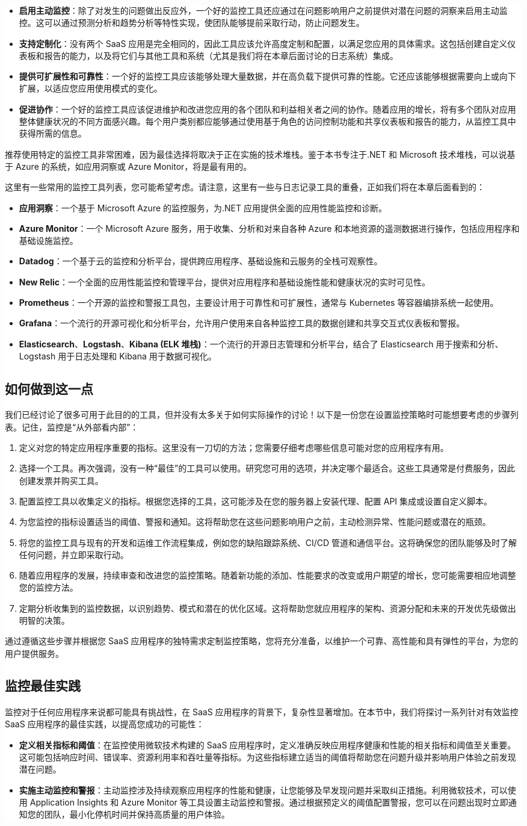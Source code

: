 +   **启用主动监控**：除了对发生的问题做出反应外，一个好的监控工具还应通过在问题影响用户之前提供对潜在问题的洞察来启用主动监控。这可以通过预测分析和趋势分析等特性实现，使团队能够提前采取行动，防止问题发生。

+   **支持定制化**：没有两个 SaaS 应用是完全相同的，因此工具应该允许高度定制和配置，以满足您应用的具体需求。这包括创建自定义仪表板和报告的能力，以及将它们与其他工具和系统（尤其是我们将在本章后面讨论的日志系统）集成。

+   **提供可扩展性和可靠性**：一个好的监控工具应该能够处理大量数据，并在高负载下提供可靠的性能。它还应该能够根据需要向上或向下扩展，以适应您应用使用模式的变化。

+   **促进协作**：一个好的监控工具应该促进维护和改进您应用的各个团队和利益相关者之间的协作。随着应用的增长，将有多个团队对应用整体健康状况的不同方面感兴趣。每个用户类别都应能够通过使用基于角色的访问控制功能和共享仪表板和报告的能力，从监控工具中获得所需的信息。

推荐使用特定的监控工具非常困难，因为最佳选择将取决于正在实施的技术堆栈。鉴于本书专注于.NET 和 Microsoft 技术堆栈，可以说基于 Azure 的系统，如应用洞察或 Azure Monitor，将是最有用的。

这里有一些常用的监控工具列表，您可能希望考虑。请注意，这里有一些与日志记录工具的重叠，正如我们将在本章后面看到的：

+   **应用洞察**：一个基于 Microsoft Azure 的监控服务，为.NET 应用提供全面的应用性能监控和诊断。

+   **Azure Monitor**：一个 Microsoft Azure 服务，用于收集、分析和对来自各种 Azure 和本地资源的遥测数据进行操作，包括应用程序和基础设施监控。

+   **Datadog**：一个基于云的监控和分析平台，提供跨应用程序、基础设施和云服务的全栈可观察性。

+   **New Relic**：一个全面的应用性能监控和管理平台，提供对应用程序和基础设施性能和健康状况的实时可见性。

+   **Prometheus**：一个开源的监控和警报工具包，主要设计用于可靠性和可扩展性，通常与 Kubernetes 等容器编排系统一起使用。

+   **Grafana**：一个流行的开源可视化和分析平台，允许用户使用来自各种监控工具的数据创建和共享交互式仪表板和警报。

+   **Elasticsearch**、**Logstash**、**Kibana (ELK 堆栈)**：一个流行的开源日志管理和分析平台，结合了 Elasticsearch 用于搜索和分析、Logstash 用于日志处理和 Kibana 用于数据可视化。

## 如何做到这一点

我们已经讨论了很多可用于此目的的工具，但并没有太多关于如何实际操作的讨论！以下是一份您在设置监控策略时可能想要考虑的步骤列表。记住，监控是“从外部看内部”：

1.  定义对您的特定应用程序重要的指标。这里没有一刀切的方法；您需要仔细考虑哪些信息可能对您的应用程序有用。

1.  选择一个工具。再次强调，没有一种“最佳”的工具可以使用。研究您可用的选项，并决定哪个最适合。这些工具通常是付费服务，因此创建发票并购买工具。

1.  配置监控工具以收集定义的指标。根据您选择的工具，这可能涉及在您的服务器上安装代理、配置 API 集成或设置自定义脚本。

1.  为您监控的指标设置适当的阈值、警报和通知。这将帮助您在这些问题影响用户之前，主动检测异常、性能问题或潜在的瓶颈。

1.  将您的监控工具与现有的开发和运维工作流程集成，例如您的缺陷跟踪系统、CI/CD 管道和通信平台。这将确保您的团队能够及时了解任何问题，并立即采取行动。

1.  随着应用程序的发展，持续审查和改进您的监控策略。随着新功能的添加、性能要求的改变或用户期望的增长，您可能需要相应地调整您的监控方法。

1.  定期分析收集到的监控数据，以识别趋势、模式和潜在的优化区域。这将帮助您就应用程序的架构、资源分配和未来的开发优先级做出明智的决策。

通过遵循这些步骤并根据您 SaaS 应用程序的独特需求定制监控策略，您将充分准备，以维护一个可靠、高性能和具有弹性的平台，为您的用户提供服务。

## 监控最佳实践

监控对于任何应用程序来说都可能具有挑战性，在 SaaS 应用程序的背景下，复杂性显著增加。在本节中，我们将探讨一系列针对有效监控 SaaS 应用程序的最佳实践，以提高您成功的可能性：

+   **定义相关指标和阈值**：在监控使用微软技术构建的 SaaS 应用程序时，定义准确反映应用程序健康和性能的相关指标和阈值至关重要。这可能包括响应时间、错误率、资源利用率和吞吐量等指标。为这些指标建立适当的阈值将帮助您在问题升级并影响用户体验之前发现潜在问题。

+   **实施主动监控和警报**：主动监控涉及持续观察应用程序的性能和健康，让您能够及早发现问题并采取纠正措施。利用微软技术，可以使用 Application Insights 和 Azure Monitor 等工具设置主动监控和警报。通过根据预定义的阈值配置警报，您可以在问题出现时立即通知您的团队，最小化停机时间并保持高质量的用户体验。
